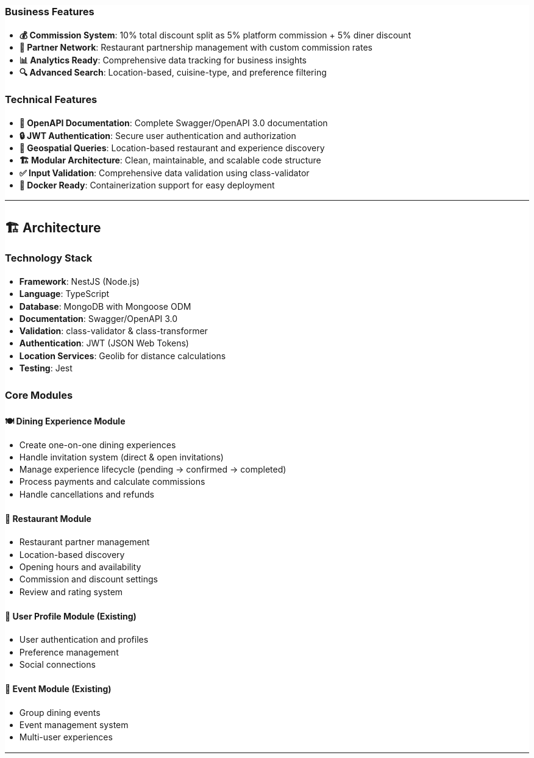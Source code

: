 ### Business Features
- **💰 Commission System**: 10% total discount split as 5% platform commission + 5% diner discount
- **🤝 Partner Network**: Restaurant partnership management with custom commission rates
- **📊 Analytics Ready**: Comprehensive data tracking for business insights
- **🔍 Advanced Search**: Location-based, cuisine-type, and preference filtering

### Technical Features
- **📖 OpenAPI Documentation**: Complete Swagger/OpenAPI 3.0 documentation
- **🔒 JWT Authentication**: Secure user authentication and authorization
- **📍 Geospatial Queries**: Location-based restaurant and experience discovery
- **🏗️ Modular Architecture**: Clean, maintainable, and scalable code structure
- **✅ Input Validation**: Comprehensive data validation using class-validator
- **🐳 Docker Ready**: Containerization support for easy deployment

---

## 🏗️ Architecture

### Technology Stack
- **Framework**: NestJS (Node.js)
- **Language**: TypeScript
- **Database**: MongoDB with Mongoose ODM
- **Documentation**: Swagger/OpenAPI 3.0
- **Validation**: class-validator & class-transformer
- **Authentication**: JWT (JSON Web Tokens)
- **Location Services**: Geolib for distance calculations
- **Testing**: Jest

### Core Modules

#### 🍽️ **Dining Experience Module**
- Create one-on-one dining experiences
- Handle invitation system (direct & open invitations)
- Manage experience lifecycle (pending → confirmed → completed)
- Process payments and calculate commissions
- Handle cancellations and refunds

#### 🏪 **Restaurant Module**
- Restaurant partner management
- Location-based discovery
- Opening hours and availability
- Commission and discount settings
- Review and rating system

#### 👤 **User Profile Module** (Existing)
- User authentication and profiles
- Preference management
- Social connections

#### 📅 **Event Module** (Existing)
- Group dining events
- Event management system
- Multi-user experiences

---